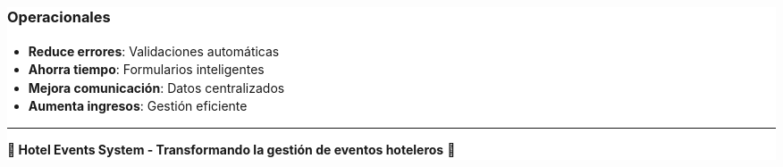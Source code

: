 ### **Operacionales**
- **Reduce errores**: Validaciones automáticas
- **Ahorra tiempo**: Formularios inteligentes
- **Mejora comunicación**: Datos centralizados
- **Aumenta ingresos**: Gestión eficiente

---

**🎉 Hotel Events System - Transformando la gestión de eventos hoteleros** 🎉
